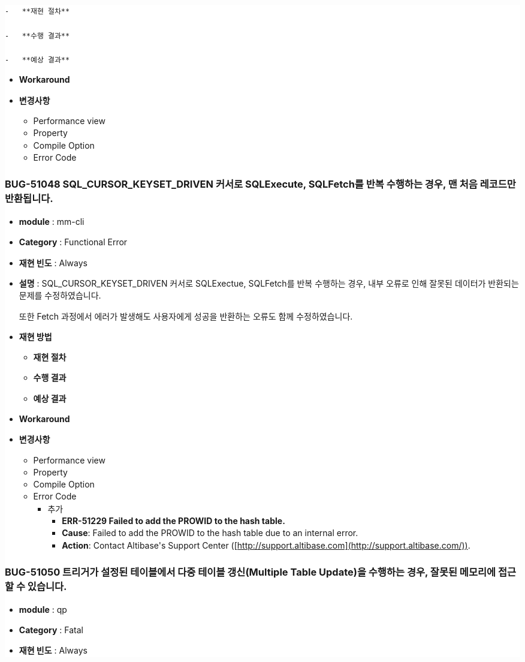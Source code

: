     -   **재현 절차**

    -   **수행 결과**
    
    -   **예상 결과**
    
-   **Workaround**

-   **변경사항**

    -   Performance view
    -   Property
    -   Compile Option
    -   Error Code

### BUG-51048<a name=bug-51048></a> SQL_CURSOR_KEYSET_DRIVEN 커서로 SQLExecute, SQLFetch를 반복 수행하는 경우, 맨 처음 레코드만 반환됩니다.

-   **module** : mm-cli

-   **Category** : Functional Error

-   **재현 빈도** : Always

-   **설명** : SQL_CURSOR_KEYSET_DRIVEN 커서로 SQLExectue, SQLFetch를 반복 수행하는 경우, 내부 오류로 인해 잘못된 데이터가 반환되는 문제를 수정하였습니다.
    
    또한 Fetch 과정에서 에러가 발생해도 사용자에게 성공을 반환하는 오류도 함께 수정하였습니다.
    
-   **재현 방법**

    -   **재현 절차**

    -   **수행 결과**

    -   **예상 결과**

-   **Workaround**

-   **변경사항**

    -   Performance view
    -   Property
    -   Compile Option
    -   Error Code
        -   추가
            - **ERR-51229 Failed to add the PROWID to the hash table.**
            - **Cause**: Failed to add the PROWID to the hash table due to an internal error.
            - **Action**: Contact Altibase's Support Center ([http://support.altibase.com](http://support.altibase.com/)).

### BUG-51050<a name=bug-51050></a> 트리거가 설정된 테이블에서 다중 테이블 갱신(Multiple Table Update)을 수행하는 경우, 잘못된 메모리에 접근할 수 있습니다.

-   **module** : qp

-   **Category** : Fatal

-   **재현 빈도** : Always
